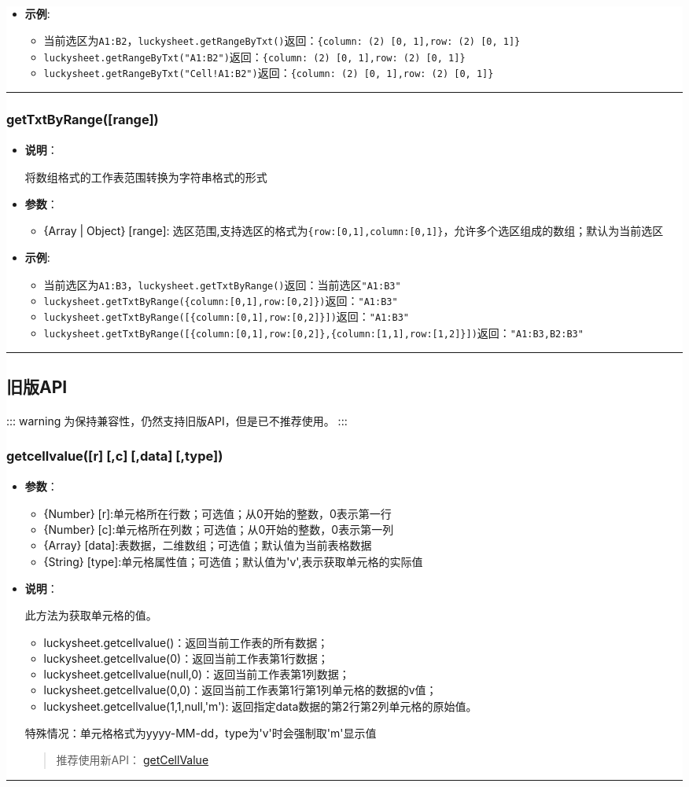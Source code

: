 - **示例**:

	- 当前选区为`A1:B2`，`luckysheet.getRangeByTxt()`返回：`{column: (2) [0, 1],row: (2) [0, 1]}`
	- `luckysheet.getRangeByTxt("A1:B2")`返回：`{column: (2) [0, 1],row: (2) [0, 1]}`
    - `luckysheet.getRangeByTxt("Cell!A1:B2")`返回：`{column: (2) [0, 1],row: (2) [0, 1]}`

------------

### getTxtByRange([range])

- **说明**：
	
	将数组格式的工作表范围转换为字符串格式的形式

- **参数**：

  	+ {Array | Object} [range]: 选区范围,支持选区的格式为`{row:[0,1],column:[0,1]}`，允许多个选区组成的数组；默认为当前选区

- **示例**:

	- 当前选区为`A1:B3`，`luckysheet.getTxtByRange()`返回：当前选区`"A1:B3"`
	- `luckysheet.getTxtByRange({column:[0,1],row:[0,2]})`返回：`"A1:B3"`
	- `luckysheet.getTxtByRange([{column:[0,1],row:[0,2]}])`返回：`"A1:B3"`
	- `luckysheet.getTxtByRange([{column:[0,1],row:[0,2]},{column:[1,1],row:[1,2]}])`返回：`"A1:B3,B2:B3"`

------------


## 旧版API

::: warning
为保持兼容性，仍然支持旧版API，但是已不推荐使用。
:::

### getcellvalue([r] [,c] [,data] [,type])

- **参数**：
	
	- {Number} [r]:单元格所在行数；可选值；从0开始的整数，0表示第一行
	- {Number} [c]:单元格所在列数；可选值；从0开始的整数，0表示第一列
	- {Array} [data]:表数据，二维数组；可选值；默认值为当前表格数据
	- {String} [type]:单元格属性值；可选值；默认值为'v',表示获取单元格的实际值

- **说明**：

	此方法为获取单元格的值。

	- luckysheet.getcellvalue()：返回当前工作表的所有数据；
	- luckysheet.getcellvalue(0)：返回当前工作表第1行数据；
	- luckysheet.getcellvalue(null,0)：返回当前工作表第1列数据；
	- luckysheet.getcellvalue(0,0)：返回当前工作表第1行第1列单元格的数据的v值；
	- luckysheet.getcellvalue(1,1,null,'m'): 返回指定data数据的第2行第2列单元格的原始值。
	
	特殊情况：单元格格式为yyyy-MM-dd，type为'v'时会强制取'm'显示值

	> 推荐使用新API： <a href='#getCellValue'>getCellValue</a>

------------
